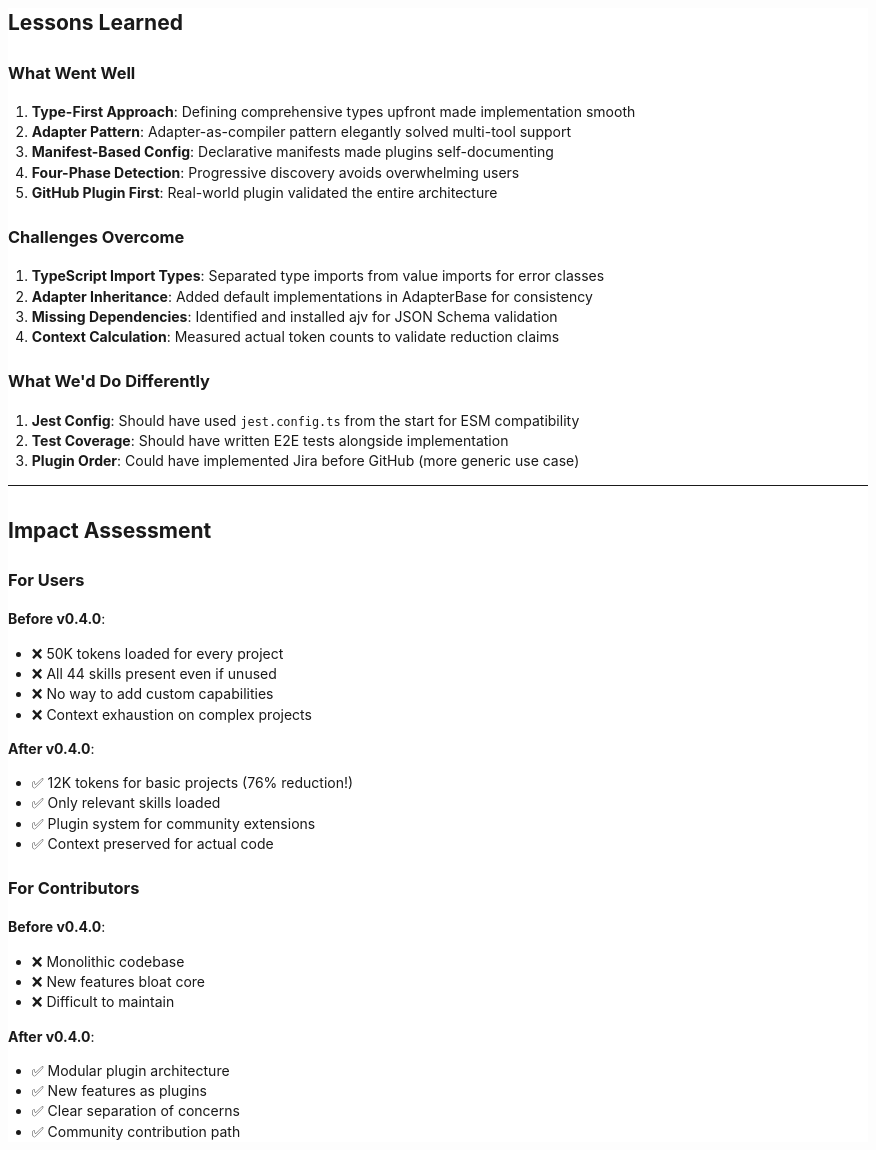 
## Lessons Learned

### What Went Well

1. **Type-First Approach**: Defining comprehensive types upfront made implementation smooth
2. **Adapter Pattern**: Adapter-as-compiler pattern elegantly solved multi-tool support
3. **Manifest-Based Config**: Declarative manifests made plugins self-documenting
4. **Four-Phase Detection**: Progressive discovery avoids overwhelming users
5. **GitHub Plugin First**: Real-world plugin validated the entire architecture

### Challenges Overcome

1. **TypeScript Import Types**: Separated type imports from value imports for error classes
2. **Adapter Inheritance**: Added default implementations in AdapterBase for consistency
3. **Missing Dependencies**: Identified and installed ajv for JSON Schema validation
4. **Context Calculation**: Measured actual token counts to validate reduction claims

### What We'd Do Differently

1. **Jest Config**: Should have used `jest.config.ts` from the start for ESM compatibility
2. **Test Coverage**: Should have written E2E tests alongside implementation
3. **Plugin Order**: Could have implemented Jira before GitHub (more generic use case)

---

## Impact Assessment

### For Users

**Before v0.4.0**:
- ❌ 50K tokens loaded for every project
- ❌ All 44 skills present even if unused
- ❌ No way to add custom capabilities
- ❌ Context exhaustion on complex projects

**After v0.4.0**:
- ✅ 12K tokens for basic projects (76% reduction!)
- ✅ Only relevant skills loaded
- ✅ Plugin system for community extensions
- ✅ Context preserved for actual code

### For Contributors

**Before v0.4.0**:
- ❌ Monolithic codebase
- ❌ New features bloat core
- ❌ Difficult to maintain

**After v0.4.0**:
- ✅ Modular plugin architecture
- ✅ New features as plugins
- ✅ Clear separation of concerns
- ✅ Community contribution path

